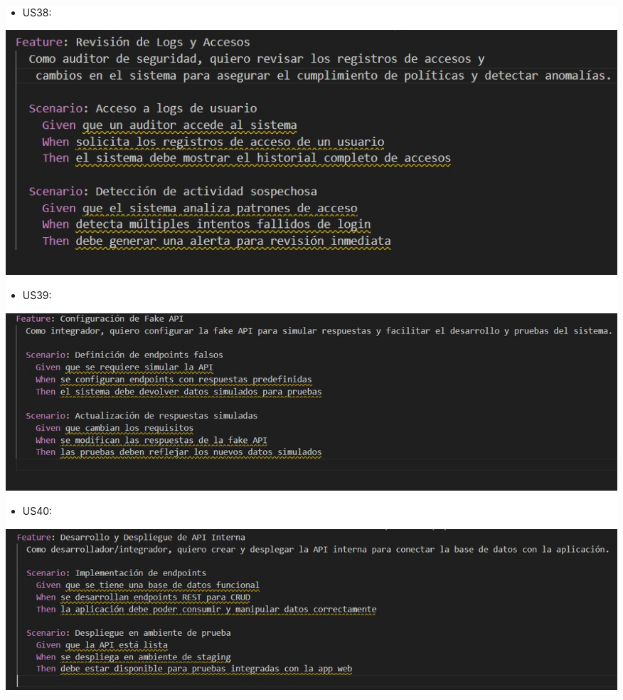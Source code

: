 - US38:

![Gherkin38](./assets/Chapter05/tus_38.png)

- US39:

![Gherkin39](./assets/Chapter05/tus_39.png)

- US40:

![Gherkin40](./assets/Chapter05/tus_40.png)
